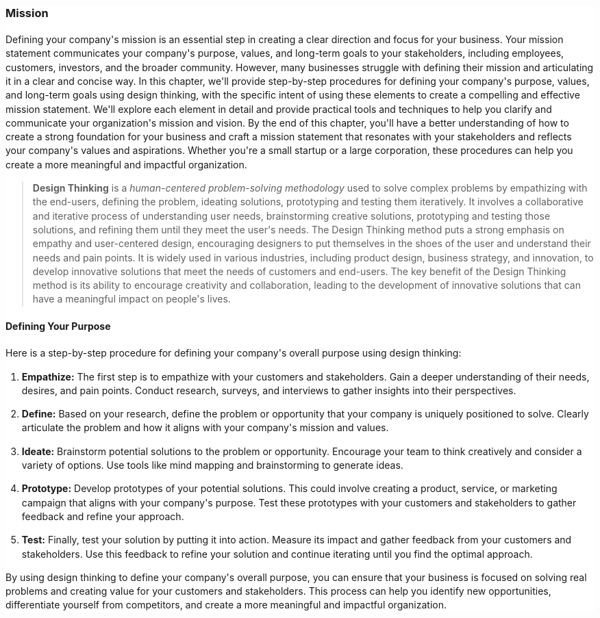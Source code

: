 ### Mission
Defining your company's mission is an essential step in creating a clear direction and focus for your business. Your mission statement communicates your company's purpose, values, and long-term goals to your stakeholders, including employees, customers, investors, and the broader community. However, many businesses struggle with defining their mission and articulating it in a clear and concise way. In this chapter, we'll provide step-by-step procedures for defining your company's purpose, values, and long-term goals using design thinking, with the specific intent of using these elements to create a compelling and effective mission statement. We'll explore each element in detail and provide practical tools and techniques to help you clarify and communicate your organization's mission and vision. By the end of this chapter, you'll have a better understanding of how to create a strong foundation for your business and craft a mission statement that resonates with your stakeholders and reflects your company's values and aspirations. Whether you're a small startup or a large corporation, these procedures can help you create a more meaningful and impactful organization.

> **Design Thinking** is a _human-centered problem-solving methodology_ used to solve complex problems by empathizing with the end-users, defining the problem, ideating solutions, prototyping and testing them iteratively. It involves a collaborative and iterative process of understanding user needs, brainstorming creative solutions, prototyping and testing those solutions, and refining them until they meet the user's needs. The Design Thinking method puts a strong emphasis on empathy and user-centered design, encouraging designers to put themselves in the shoes of the user and understand their needs and pain points. It is widely used in various industries, including product design, business strategy, and innovation, to develop innovative solutions that meet the needs of customers and end-users. The key benefit of the Design Thinking method is its ability to encourage creativity and collaboration, leading to the development of innovative solutions that can have a meaningful impact on people's lives.

#### Defining Your Purpose
Here is a step-by-step procedure for defining your company's overall purpose using design thinking:

1. **Empathize:** The first step is to empathize with your customers and stakeholders. Gain a deeper understanding of their needs, desires, and pain points. Conduct research, surveys, and interviews to gather insights into their perspectives.

2. **Define:** Based on your research, define the problem or opportunity that your company is uniquely positioned to solve. Clearly articulate the problem and how it aligns with your company's mission and values.

3. **Ideate:** Brainstorm potential solutions to the problem or opportunity. Encourage your team to think creatively and consider a variety of options. Use tools like mind mapping and brainstorming to generate ideas.

4. **Prototype:** Develop prototypes of your potential solutions. This could involve creating a product, service, or marketing campaign that aligns with your company's purpose. Test these prototypes with your customers and stakeholders to gather feedback and refine your approach.

5. **Test:** Finally, test your solution by putting it into action. Measure its impact and gather feedback from your customers and stakeholders. Use this feedback to refine your solution and continue iterating until you find the optimal approach.

By using design thinking to define your company's overall purpose, you can ensure that your business is focused on solving real problems and creating value for your customers and stakeholders. This process can help you identify new opportunities, differentiate yourself from competitors, and create a more meaningful and impactful organization.
